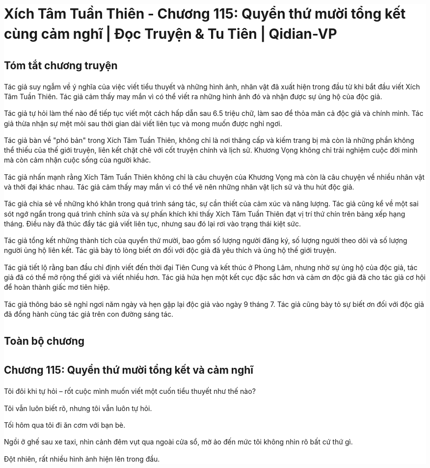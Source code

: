 # Xích Tâm Tuần Thiên - Chương 115: Quyển thứ mười tổng kết cùng cảm nghĩ | Đọc Truyện & Tu Tiên | Qidian-VP



## Tóm tắt chương truyện

Tác giả suy ngẫm về ý nghĩa của việc viết tiểu thuyết và những hình ảnh, nhân vật đã xuất hiện trong đầu từ khi bắt đầu viết Xích Tâm Tuần Thiên. Tác giả cảm thấy may mắn vì có thể viết ra những hình ảnh đó và nhận được sự ủng hộ của độc giả.

Tác giả tự hỏi làm thế nào để tiếp tục viết một cách hấp dẫn sau 6.5 triệu chữ, làm sao để thỏa mãn cả độc giả và chính mình. Tác giả thừa nhận sự mệt mỏi sau thời gian dài viết liên tục và mong muốn được nghỉ ngơi.

Tác giả bàn về "phó bản" trong Xích Tâm Tuần Thiên, không chỉ là nơi thăng cấp và kiếm trang bị mà còn là những phần không thể thiếu của thế giới truyện, liên kết chặt chẽ với cốt truyện chính và lịch sử. Khương Vọng không chỉ trải nghiệm cuộc đời mình mà còn cảm nhận cuộc sống của người khác.

Tác giả nhấn mạnh rằng Xích Tâm Tuần Thiên không chỉ là câu chuyện của Khương Vọng mà còn là câu chuyện về nhiều nhân vật và thời đại khác nhau. Tác giả cảm thấy may mắn vì có thể vẽ nên những nhân vật lịch sử và thu hút độc giả.

Tác giả chia sẻ về những khó khăn trong quá trình sáng tác, sự cần thiết của cảm xúc và năng lượng. Tác giả cũng kể về một sai sót ngớ ngẩn trong quá trình chỉnh sửa và sự phấn khích khi thấy Xích Tâm Tuần Thiên đạt vị trí thứ chín trên bảng xếp hạng tháng. Điều này đã thúc đẩy tác giả viết liên tục, nhưng sau đó lại rơi vào trạng thái kiệt sức.

Tác giả tổng kết những thành tích của quyển thứ mười, bao gồm số lượng người đăng ký, số lượng người theo dõi và số lượng người ủng hộ liên kết. Tác giả bày tỏ lòng biết ơn đối với độc giả đã yêu thích và ủng hộ thế giới truyện.

Tác giả tiết lộ rằng ban đầu chỉ định viết đến thời đại Tiên Cung và kết thúc ở Phong Lâm, nhưng nhờ sự ủng hộ của độc giả, tác giả đã có thể mở rộng thế giới và viết nhiều hơn. Tác giả hứa hẹn một kết cục đặc sắc hơn và cảm ơn độc giả đã cho tác giả cơ hội để hoàn thành giấc mơ tiên hiệp.

Tác giả thông báo sẽ nghỉ ngơi năm ngày và hẹn gặp lại độc giả vào ngày 9 tháng 7. Tác giả cũng bày tỏ sự biết ơn đối với độc giả đã đồng hành cùng tác giả trên con đường sáng tác.


## Toàn bộ chương

## Chương 115: Quyển thứ mười tổng kết và cảm nghĩ

Tôi đôi khi tự hỏi – rốt cuộc mình muốn viết một cuốn tiểu thuyết như thế nào?

Tôi vẫn luôn biết rõ, nhưng tôi vẫn luôn tự hỏi.

Tối hôm qua tôi đi ăn cơm với bạn bè.

Ngồi ở ghế sau xe taxi, nhìn cảnh đêm vụt qua ngoài cửa sổ, mờ ảo đến mức tôi không nhìn rõ bất cứ thứ gì.

Đột nhiên, rất nhiều hình ảnh hiện lên trong đầu.
